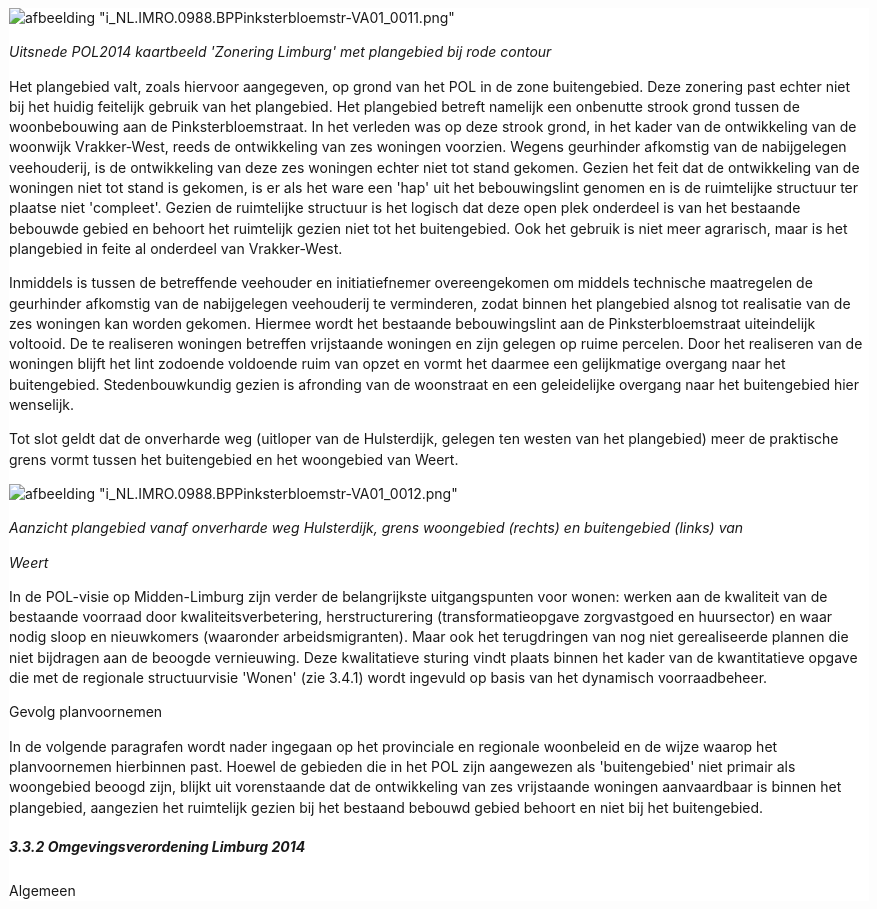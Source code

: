 ![afbeelding "i_NL.IMRO.0988.BPPinksterbloemstr-VA01_0011.png"](i_NL.IMRO.0988.BPPinksterbloemstr-VA01_0011.png)

*Uitsnede POL2014 kaartbeeld 'Zonering Limburg' met plangebied bij rode contour*

Het plangebied valt, zoals hiervoor aangegeven, op grond van het POL in de zone buitengebied. Deze zonering past echter niet bij het huidig feitelijk gebruik van het plangebied. Het plangebied betreft namelijk een onbenutte strook grond tussen de woonbebouwing aan de Pinksterbloemstraat. In het verleden was op deze strook grond, in het kader van de ontwikkeling van de woonwijk Vrakker\-West, reeds de ontwikkeling van zes woningen voorzien. Wegens geurhinder afkomstig van de nabijgelegen veehouderij, is de ontwikkeling van deze zes woningen echter niet tot stand gekomen. Gezien het feit dat de ontwikkeling van de woningen niet tot stand is gekomen, is er als het ware een 'hap' uit het bebouwingslint genomen en is de ruimtelijke structuur ter plaatse niet 'compleet'. Gezien de ruimtelijke structuur is het logisch dat deze open plek onderdeel is van het bestaande bebouwde gebied en behoort het ruimtelijk gezien niet tot het buitengebied. Ook het gebruik is niet meer agrarisch, maar is het plangebied in feite al onderdeel van Vrakker\-West.

Inmiddels is tussen de betreffende veehouder en initiatiefnemer overeengekomen om middels technische maatregelen de geurhinder afkomstig van de nabijgelegen veehouderij te verminderen, zodat binnen het plangebied alsnog tot realisatie van de zes woningen kan worden gekomen. Hiermee wordt het bestaande bebouwingslint aan de Pinksterbloemstraat uiteindelijk voltooid. De te realiseren woningen betreffen vrijstaande woningen en zijn gelegen op ruime percelen. Door het realiseren van de woningen blijft het lint zodoende voldoende ruim van opzet en vormt het daarmee een gelijkmatige overgang naar het buitengebied. Stedenbouwkundig gezien is afronding van de woonstraat en een geleidelijke overgang naar het buitengebied hier wenselijk.

Tot slot geldt dat de onverharde weg (uitloper van de Hulsterdijk, gelegen ten westen van het plangebied) meer de praktische grens vormt tussen het buitengebied en het woongebied van Weert.

![afbeelding "i_NL.IMRO.0988.BPPinksterbloemstr-VA01_0012.png"](i_NL.IMRO.0988.BPPinksterbloemstr-VA01_0012.png)

*Aanzicht plangebied vanaf onverharde weg Hulsterdijk, grens woongebied (rechts) en buitengebied (links) van*

*Weert*

In de POL\-visie op Midden\-Limburg zijn verder de belangrijkste uitgangspunten voor wonen: werken aan de kwaliteit van de bestaande voorraad door kwaliteitsverbetering, herstructurering (transformatieopgave zorgvastgoed en huursector) en waar nodig sloop en nieuwkomers (waaronder arbeidsmigranten). Maar ook het terugdringen van nog niet gerealiseerde plannen die niet bijdragen aan de beoogde vernieuwing. Deze kwalitatieve sturing vindt plaats binnen het kader van de kwantitatieve opgave die met de regionale structuurvisie 'Wonen' (zie 3\.4\.1) wordt ingevuld op basis van het dynamisch voorraadbeheer.

Gevolg planvoornemen

In de volgende paragrafen wordt nader ingegaan op het provinciale en regionale woonbeleid en de wijze waarop het planvoornemen hierbinnen past. Hoewel de gebieden die in het POL zijn aangewezen als 'buitengebied' niet primair als woongebied beoogd zijn, blijkt uit vorenstaande dat de ontwikkeling van zes vrijstaande woningen aanvaardbaar is binnen het plangebied, aangezien het ruimtelijk gezien bij het bestaand bebouwd gebied behoort en niet bij het buitengebied.

##### 3\.3\.2 Omgevingsverordening Limburg 2014

Algemeen
